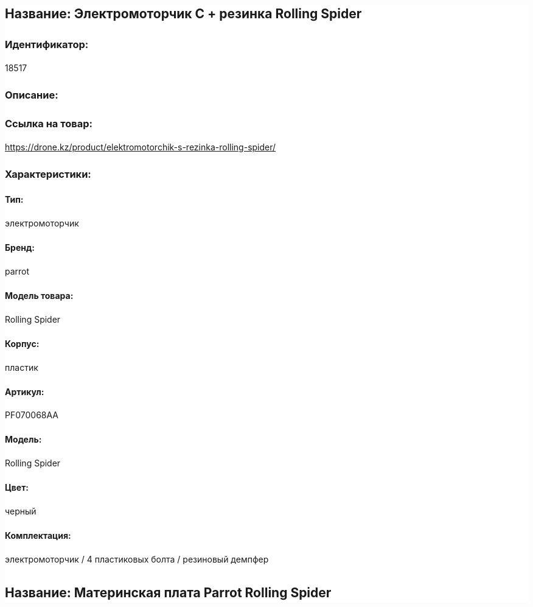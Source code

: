 





## Название: Электромоторчик С + резинка Rolling Spider

### Идентификатор:

18517

### Описание:



### Ссылка на товар:

https://drone.kz/product/elektromotorchik-s-rezinka-rolling-spider/

### Характеристики:

#### Тип:

электромоторчик

#### Бренд:

parrot

#### Модель товара:

Rolling Spider

#### Корпус:

пластик

#### Артикул:

PF070068AA

#### Модель:

Rolling Spider

#### Цвет:

черный

#### Комплектация:

электромоторчик / 4 пластиковых болта / резиновый демпфер







## Название: Материнская плата Parrot Rolling Spider
